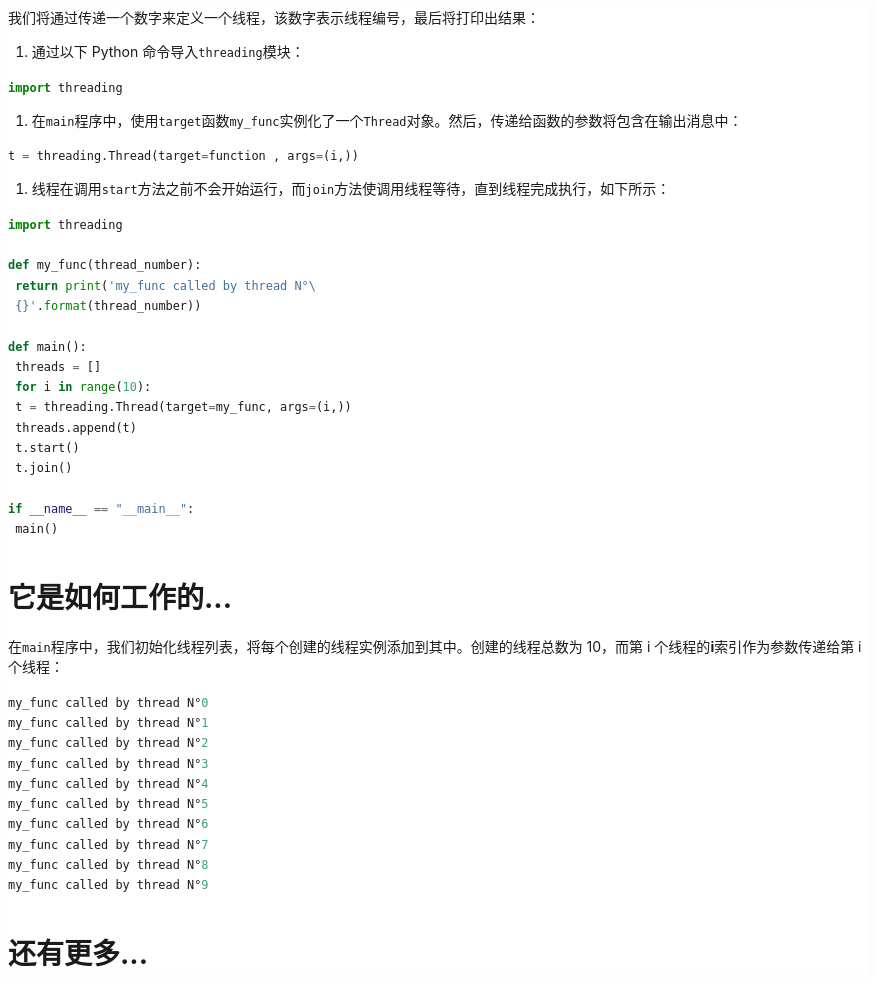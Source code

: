 我们将通过传递一个数字来定义一个线程，该数字表示线程编号，最后将打印出结果：

1.  通过以下 Python 命令导入`threading`模块：

```py
import threading
```

1.  在`main`程序中，使用`target`函数`my_func`实例化了一个`Thread`对象。然后，传递给函数的参数将包含在输出消息中：

```py
t = threading.Thread(target=function , args=(i,))
```

1.  线程在调用`start`方法之前不会开始运行，而`join`方法使调用线程等待，直到线程完成执行，如下所示：

```py
import threading

def my_func(thread_number):
 return print('my_func called by thread N°\
 {}'.format(thread_number))

def main():
 threads = []
 for i in range(10):
 t = threading.Thread(target=my_func, args=(i,))
 threads.append(t)
 t.start()
 t.join()

if __name__ == "__main__":
 main()
```

# 它是如何工作的...

在`main`程序中，我们初始化线程列表，将每个创建的线程实例添加到其中。创建的线程总数为 10，而第 i 个线程的**i**索引作为参数传递给第 i 个线程：

```py
my_func called by thread N°0
my_func called by thread N°1
my_func called by thread N°2
my_func called by thread N°3
my_func called by thread N°4
my_func called by thread N°5
my_func called by thread N°6
my_func called by thread N°7
my_func called by thread N°8
my_func called by thread N°9
```

# 还有更多...
